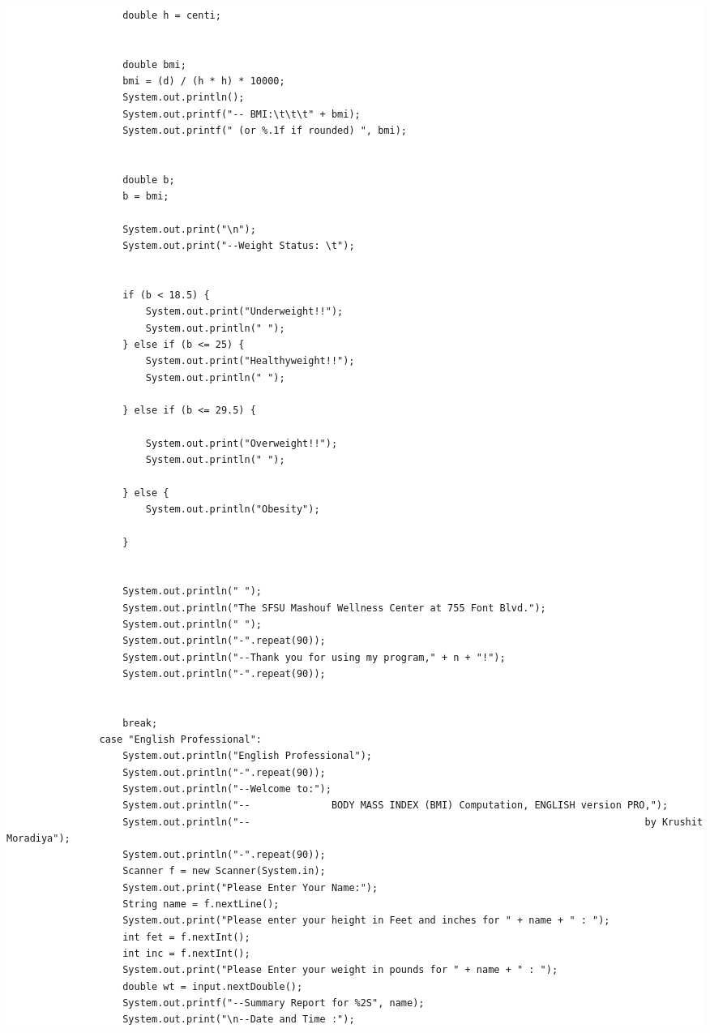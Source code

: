 
                        double h = centi;


                        double bmi;
                        bmi = (d) / (h * h) * 10000;
                        System.out.println();
                        System.out.printf("-- BMI:\t\t\t" + bmi);
                        System.out.printf(" (or %.1f if rounded) ", bmi);


                        double b;
                        b = bmi;

                        System.out.print("\n");
                        System.out.print("--Weight Status: \t");


                        if (b < 18.5) {
                            System.out.print("Underweight!!");
                            System.out.println(" ");
                        } else if (b <= 25) {
                            System.out.print("Healthyweight!!");
                            System.out.println(" ");

                        } else if (b <= 29.5) {

                            System.out.print("Overweight!!");
                            System.out.println(" ");

                        } else {
                            System.out.println("Obesity");

                        }


                        System.out.println(" ");
                        System.out.println("The SFSU Mashouf Wellness Center at 755 Font Blvd.");
                        System.out.println(" ");
                        System.out.println("-".repeat(90));
                        System.out.println("--Thank you for using my program," + n + "!");
                        System.out.println("-".repeat(90));


                        break;
                    case "English Professional":
                        System.out.println("English Professional");
                        System.out.println("-".repeat(90));
                        System.out.println("--Welcome to:");
                        System.out.println("--              BODY MASS INDEX (BMI) Computation, ENGLISH version PRO,");
                        System.out.println("--                                                                    by Krushit Moradiya");
                        System.out.println("-".repeat(90));
                        Scanner f = new Scanner(System.in);
                        System.out.print("Please Enter Your Name:");
                        String name = f.nextLine();
                        System.out.print("Please enter your height in Feet and inches for " + name + " : ");
                        int fet = f.nextInt();
                        int inc = f.nextInt();
                        System.out.print("Please Enter your weight in pounds for " + name + " : ");
                        double wt = input.nextDouble();
                        System.out.printf("--Summary Report for %2S", name);
                        System.out.print("\n--Date and Time :");
